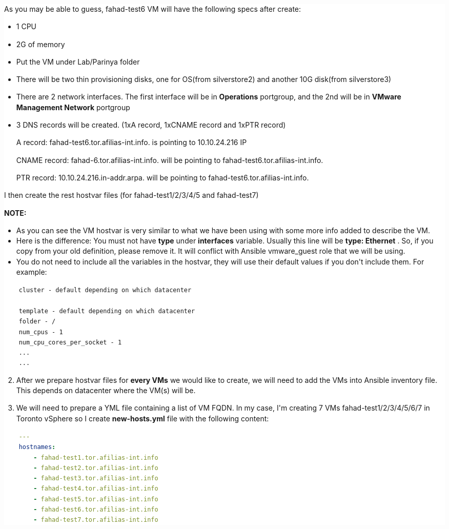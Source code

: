 

As you may be able to guess, fahad-test6 VM will have the following specs after create:

* 1 CPU
* 2G of memory
* Put the VM under Lab/Parinya folder
* There will be two thin provisioning disks, one for OS(from silverstore2) and another 10G disk(from silverstore3)
* There are 2 network interfaces. The first interface will be in **Operations** portgroup, and the 2nd will be in **VMware Management Network** portgroup
* 3 DNS records will be created. (1xA record, 1xCNAME record and 1xPTR record)


    A record: fahad-test6.tor.afilias-int.info. is pointing to 10.10.24.216 IP
    
    CNAME record: fahad-6.tor.afilias-int.info. will be pointing to fahad-test6.tor.afilias-int.info.

    PTR record: 10.10.24.216.in-addr.arpa. will be pointing to fahad-test6.tor.afilias-int.info.

    
I then create the rest hostvar files (for fahad-test1/2/3/4/5 and fahad-test7)


**NOTE:**

* As you can see the VM hostvar is very similar to what we have been using with some more info added to describe the VM.
* Here is the difference: You must not have **type** under **interfaces** variable. Usually this line will be **type: Ethernet** . So, if you copy from your old definition, please remove it. It will conflict with Ansible vmware_guest role that we will be using.
* You do not need to include all the variables in the hostvar, they will use their default values if you don't include them. For example:

```
    cluster - default depending on which datacenter

    template - default depending on which datacenter
    folder - /
    num_cpus - 1 
    num_cpu_cores_per_socket - 1
    ...
    ...
```


2) After we prepare hostvar files for **every VMs** we would like to create, we will need to add the VMs into Ansible inventory file. This depends on datacenter where the VM(s) will be. 


3) We will need to prepare a YML file containing a list of VM FQDN. In my case, I'm creating 7 VMs fahad-test1/2/3/4/5/6/7 in Toronto vSphere so I create **new-hosts.yml** file with the following content:

```yaml
    ---
    hostnames:
        - fahad-test1.tor.afilias-int.info
        - fahad-test2.tor.afilias-int.info
        - fahad-test3.tor.afilias-int.info
        - fahad-test4.tor.afilias-int.info
        - fahad-test5.tor.afilias-int.info
        - fahad-test6.tor.afilias-int.info
        - fahad-test7.tor.afilias-int.info
```
